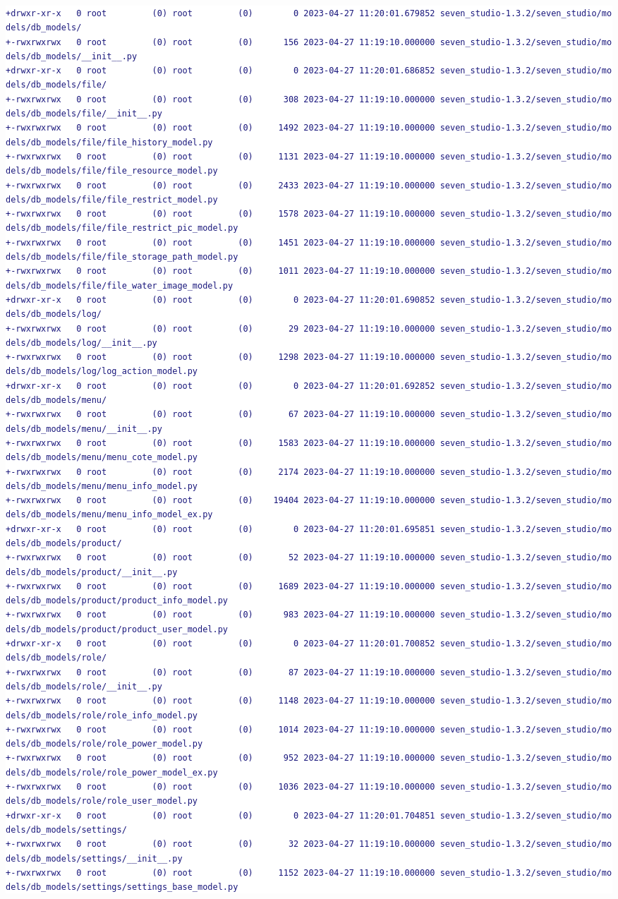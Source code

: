 ```diff
+drwxr-xr-x   0 root         (0) root         (0)        0 2023-04-27 11:20:01.679852 seven_studio-1.3.2/seven_studio/models/db_models/
+-rwxrwxrwx   0 root         (0) root         (0)      156 2023-04-27 11:19:10.000000 seven_studio-1.3.2/seven_studio/models/db_models/__init__.py
+drwxr-xr-x   0 root         (0) root         (0)        0 2023-04-27 11:20:01.686852 seven_studio-1.3.2/seven_studio/models/db_models/file/
+-rwxrwxrwx   0 root         (0) root         (0)      308 2023-04-27 11:19:10.000000 seven_studio-1.3.2/seven_studio/models/db_models/file/__init__.py
+-rwxrwxrwx   0 root         (0) root         (0)     1492 2023-04-27 11:19:10.000000 seven_studio-1.3.2/seven_studio/models/db_models/file/file_history_model.py
+-rwxrwxrwx   0 root         (0) root         (0)     1131 2023-04-27 11:19:10.000000 seven_studio-1.3.2/seven_studio/models/db_models/file/file_resource_model.py
+-rwxrwxrwx   0 root         (0) root         (0)     2433 2023-04-27 11:19:10.000000 seven_studio-1.3.2/seven_studio/models/db_models/file/file_restrict_model.py
+-rwxrwxrwx   0 root         (0) root         (0)     1578 2023-04-27 11:19:10.000000 seven_studio-1.3.2/seven_studio/models/db_models/file/file_restrict_pic_model.py
+-rwxrwxrwx   0 root         (0) root         (0)     1451 2023-04-27 11:19:10.000000 seven_studio-1.3.2/seven_studio/models/db_models/file/file_storage_path_model.py
+-rwxrwxrwx   0 root         (0) root         (0)     1011 2023-04-27 11:19:10.000000 seven_studio-1.3.2/seven_studio/models/db_models/file/file_water_image_model.py
+drwxr-xr-x   0 root         (0) root         (0)        0 2023-04-27 11:20:01.690852 seven_studio-1.3.2/seven_studio/models/db_models/log/
+-rwxrwxrwx   0 root         (0) root         (0)       29 2023-04-27 11:19:10.000000 seven_studio-1.3.2/seven_studio/models/db_models/log/__init__.py
+-rwxrwxrwx   0 root         (0) root         (0)     1298 2023-04-27 11:19:10.000000 seven_studio-1.3.2/seven_studio/models/db_models/log/log_action_model.py
+drwxr-xr-x   0 root         (0) root         (0)        0 2023-04-27 11:20:01.692852 seven_studio-1.3.2/seven_studio/models/db_models/menu/
+-rwxrwxrwx   0 root         (0) root         (0)       67 2023-04-27 11:19:10.000000 seven_studio-1.3.2/seven_studio/models/db_models/menu/__init__.py
+-rwxrwxrwx   0 root         (0) root         (0)     1583 2023-04-27 11:19:10.000000 seven_studio-1.3.2/seven_studio/models/db_models/menu/menu_cote_model.py
+-rwxrwxrwx   0 root         (0) root         (0)     2174 2023-04-27 11:19:10.000000 seven_studio-1.3.2/seven_studio/models/db_models/menu/menu_info_model.py
+-rwxrwxrwx   0 root         (0) root         (0)    19404 2023-04-27 11:19:10.000000 seven_studio-1.3.2/seven_studio/models/db_models/menu/menu_info_model_ex.py
+drwxr-xr-x   0 root         (0) root         (0)        0 2023-04-27 11:20:01.695851 seven_studio-1.3.2/seven_studio/models/db_models/product/
+-rwxrwxrwx   0 root         (0) root         (0)       52 2023-04-27 11:19:10.000000 seven_studio-1.3.2/seven_studio/models/db_models/product/__init__.py
+-rwxrwxrwx   0 root         (0) root         (0)     1689 2023-04-27 11:19:10.000000 seven_studio-1.3.2/seven_studio/models/db_models/product/product_info_model.py
+-rwxrwxrwx   0 root         (0) root         (0)      983 2023-04-27 11:19:10.000000 seven_studio-1.3.2/seven_studio/models/db_models/product/product_user_model.py
+drwxr-xr-x   0 root         (0) root         (0)        0 2023-04-27 11:20:01.700852 seven_studio-1.3.2/seven_studio/models/db_models/role/
+-rwxrwxrwx   0 root         (0) root         (0)       87 2023-04-27 11:19:10.000000 seven_studio-1.3.2/seven_studio/models/db_models/role/__init__.py
+-rwxrwxrwx   0 root         (0) root         (0)     1148 2023-04-27 11:19:10.000000 seven_studio-1.3.2/seven_studio/models/db_models/role/role_info_model.py
+-rwxrwxrwx   0 root         (0) root         (0)     1014 2023-04-27 11:19:10.000000 seven_studio-1.3.2/seven_studio/models/db_models/role/role_power_model.py
+-rwxrwxrwx   0 root         (0) root         (0)      952 2023-04-27 11:19:10.000000 seven_studio-1.3.2/seven_studio/models/db_models/role/role_power_model_ex.py
+-rwxrwxrwx   0 root         (0) root         (0)     1036 2023-04-27 11:19:10.000000 seven_studio-1.3.2/seven_studio/models/db_models/role/role_user_model.py
+drwxr-xr-x   0 root         (0) root         (0)        0 2023-04-27 11:20:01.704851 seven_studio-1.3.2/seven_studio/models/db_models/settings/
+-rwxrwxrwx   0 root         (0) root         (0)       32 2023-04-27 11:19:10.000000 seven_studio-1.3.2/seven_studio/models/db_models/settings/__init__.py
+-rwxrwxrwx   0 root         (0) root         (0)     1152 2023-04-27 11:19:10.000000 seven_studio-1.3.2/seven_studio/models/db_models/settings/settings_base_model.py
```